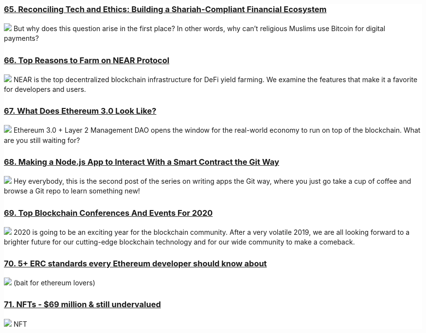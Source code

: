 ### [65. Reconciling Tech and Ethics: Building a Shariah-Compliant Financial Ecosystem](https://hackernoon.com/reconciling-tech-and-ethics-experience-of-building-a-shariah-compliant-financial-ecosystem)
![](https://cdn.hackernoon.com/images/pjsrvv0bYSXSNFdMvYBBZ7LdShY2-7d93vbm.jpeg)
But why does this question arise in the first place? In other words, why can’t religious Muslims use Bitcoin for digital payments?

### [66. Top Reasons to Farm on NEAR Protocol](https://hackernoon.com/top-reasons-to-farm-on-near-protocol)
![](https://cdn.hackernoon.com/images/erW3u7C9Tihg4QTPBRHoIVm0LdI2-9c93ucg.jpeg)
NEAR is the top decentralized blockchain infrastructure for DeFi yield farming. We examine the features that make it a favorite for developers and users.

### [67. What Does Ethereum 3.0 Look Like?](https://hackernoon.com/what-does-ethereum-30-look-like-yr1134eu)
![](https://cdn.hackernoon.com/images/WX7ai15Hr1RmyCFCEXaiaVlo0j02-71734fq.jpeg)
Ethereum 3.0 + Layer 2 Management DAO opens the window for the real-world economy to run on top of the blockchain. What are you still waiting for?

### [68. Making a Node.js App to Interact With a Smart Contract the Git Way](https://hackernoon.com/making-a-nodejs-app-to-interact-with-a-smart-contract-the-git-way-wq2a3w1e)
![](https://firebasestorage.googleapis.com/v0/b/hackernoon-app.appspot.com/o/images%2FWJzeuK7ug4dgUCMqqkrKdseE9Y33-0r6l3zjb.jpeg?alt=media&token=f1905d65-8f4c-468b-884b-46fcafc485e8)
Hey everybody, this is the second post of the series on writing apps the Git way, where you just go take a cup of coffee and browse a Git repo to learn something new! 

### [69. Top Blockchain Conferences And Events For 2020](https://hackernoon.com/top-blockchain-conferences-and-events-for-2019-f2041a9f83da)
![](https://cdn.hackernoon.com/drafts/t0ij3wov.png)
2020 is going to be an exciting year for the blockchain community. After a very volatile 2019, we are all looking forward to a brighter future for our cutting-edge blockchain technology and for our wide community to make a comeback.

### [70. 5+ ERC standards every Ethereum developer should know about](https://hackernoon.com/5-erc-standards-every-ethereum-developer-should-know-about-c1ea79d3483e)
![](https://cdn.filestackcontent.com/CiUSuFErSSCoo3rUazPK)
(bait for ethereum lovers)

### [71. NFTs - $69 million & still undervalued](https://hackernoon.com/nfts-digital-twins-not-your-moms-facebook-profiles-f04g33jn)
![](https://cdn.hackernoon.com/images/2CARJKZeSLSLZqCN7VhaikaCox93-2o2o23se.png)
NFT
